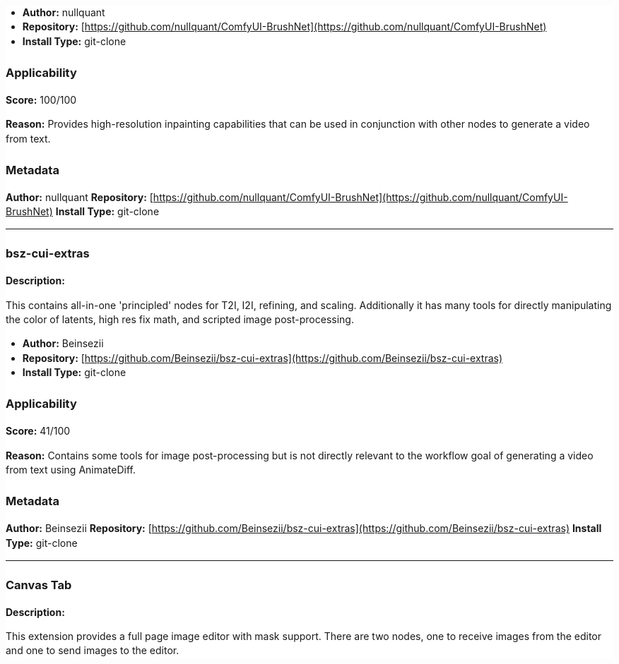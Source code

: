 - **Author:** nullquant
- **Repository:** [https://github.com/nullquant/ComfyUI-BrushNet](https://github.com/nullquant/ComfyUI-BrushNet)
- **Install Type:** git-clone


### Applicability

**Score:** 100/100

**Reason:** Provides high-resolution inpainting capabilities that can be used in conjunction with other nodes to generate a video from text.

### Metadata
**Author:** nullquant
**Repository:** [https://github.com/nullquant/ComfyUI-BrushNet](https://github.com/nullquant/ComfyUI-BrushNet)
**Install Type:** git-clone

---

### bsz-cui-extras

**Description:**

This contains all-in-one 'principled' nodes for T2I, I2I, refining, and scaling. Additionally it has many tools for directly manipulating the color of latents, high res fix math, and scripted image post-processing.

- **Author:** Beinsezii
- **Repository:** [https://github.com/Beinsezii/bsz-cui-extras](https://github.com/Beinsezii/bsz-cui-extras)
- **Install Type:** git-clone


### Applicability

**Score:** 41/100

**Reason:** Contains some tools for image post-processing but is not directly relevant to the workflow goal of generating a video from text using AnimateDiff.

### Metadata
**Author:** Beinsezii
**Repository:** [https://github.com/Beinsezii/bsz-cui-extras](https://github.com/Beinsezii/bsz-cui-extras)
**Install Type:** git-clone

---

### Canvas Tab

**Description:**

This extension provides a full page image editor with mask support. There are two nodes, one to receive images from the editor and one to send images to the editor.
